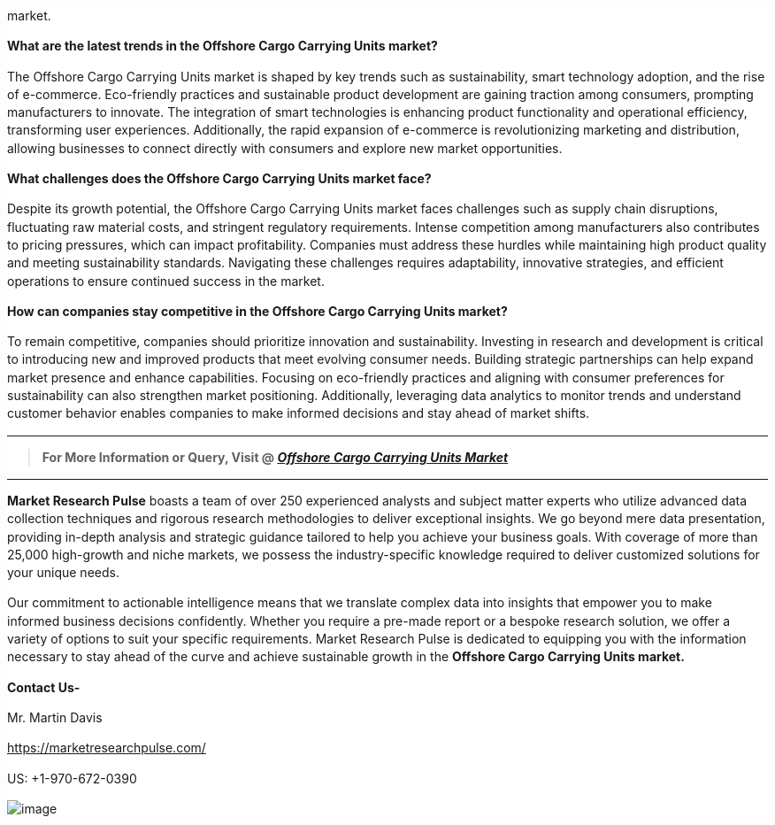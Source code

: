 market.</p><p><strong>What are the latest trends in the Offshore Cargo Carrying Units market?</strong></p><p>The Offshore Cargo Carrying Units market is shaped by key trends such as sustainability, smart technology adoption, and the rise of e-commerce. Eco-friendly practices and sustainable product development are gaining traction among consumers, prompting manufacturers to innovate. The integration of smart technologies is enhancing product functionality and operational efficiency, transforming user experiences. Additionally, the rapid expansion of e-commerce is revolutionizing marketing and distribution, allowing businesses to connect directly with consumers and explore new market opportunities.</p><p><strong>What challenges does the Offshore Cargo Carrying Units market face?</strong></p><p>Despite its growth potential, the Offshore Cargo Carrying Units market faces challenges such as supply chain disruptions, fluctuating raw material costs, and stringent regulatory requirements. Intense competition among manufacturers also contributes to pricing pressures, which can impact profitability. Companies must address these hurdles while maintaining high product quality and meeting sustainability standards. Navigating these challenges requires adaptability, innovative strategies, and efficient operations to ensure continued success in the market.</p><p><strong>How can companies stay competitive in the Offshore Cargo Carrying Units market?</strong></p><p>To remain competitive, companies should prioritize innovation and sustainability. Investing in research and development is critical to introducing new and improved products that meet evolving consumer needs. Building strategic partnerships can help expand market presence and enhance capabilities. Focusing on eco-friendly practices and aligning with consumer preferences for sustainability can also strengthen market positioning. Additionally, leveraging data analytics to monitor trends and understand customer behavior enables companies to make informed decisions and stay ahead of market shifts.</p><hr /><blockquote><p><strong>For More Information or Query, Visit @&nbsp;<em><a href="https://marketresearchpulse.com/report/21399/offshore-cargo-carrying-units-market?utm_source=Linkedin&utm_medium=0112">Offshore Cargo Carrying Units Market</a></em></strong></p></blockquote><hr /><p><strong>Market Research Pulse</strong> boasts a team of over 250 experienced analysts and subject matter experts who utilize advanced data collection techniques and rigorous research methodologies to deliver exceptional insights. We go beyond mere data presentation, providing in-depth analysis and strategic guidance tailored to help you achieve your business goals. With coverage of more than 25,000 high-growth and niche markets, we possess the industry-specific knowledge required to deliver customized solutions for your unique needs.</p><p>Our commitment to actionable intelligence means that we translate complex data into insights that empower you to make informed business decisions confidently. Whether you require a pre-made report or a bespoke research solution, we offer a variety of options to suit your specific requirements. Market Research Pulse is dedicated to equipping you with the information necessary to stay ahead of the curve and achieve sustainable growth in the <strong>Offshore Cargo Carrying Units market.</strong></p><p><strong>Contact Us-</strong></p><p>Mr. Martin Davis</p><p>https://marketresearchpulse.com/</p><p>US: +1-970-672-0390</p>
![image](https://github.com/user-attachments/assets/4dc6c964-440a-47a8-b717-8f996b73f3aa)
